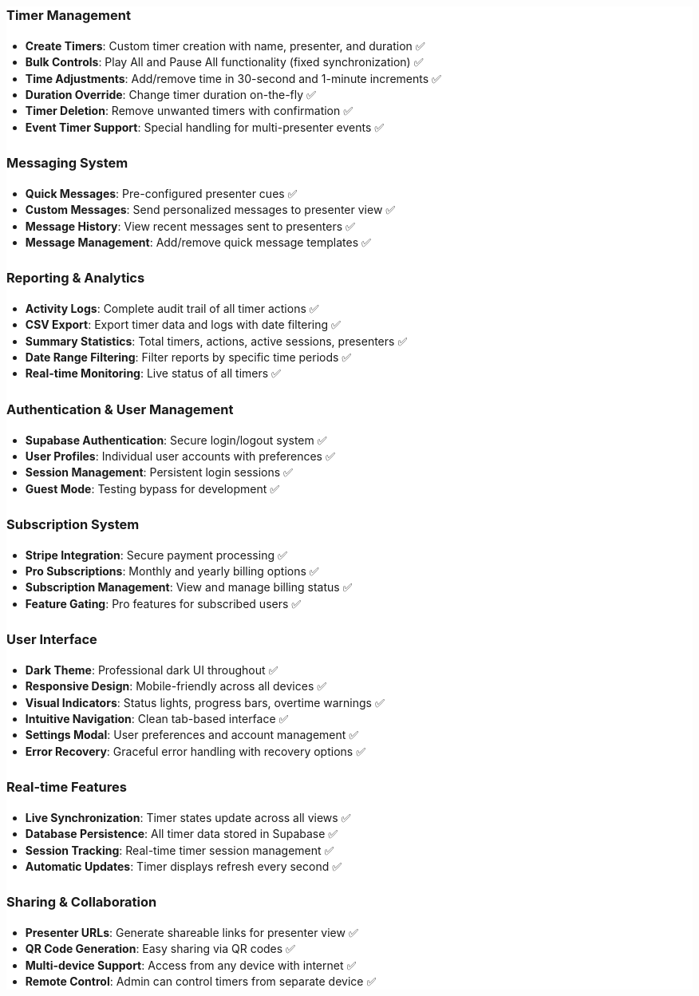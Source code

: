 ### Timer Management
- **Create Timers**: Custom timer creation with name, presenter, and duration ✅
- **Bulk Controls**: Play All and Pause All functionality (fixed synchronization) ✅
- **Time Adjustments**: Add/remove time in 30-second and 1-minute increments ✅
- **Duration Override**: Change timer duration on-the-fly ✅
- **Timer Deletion**: Remove unwanted timers with confirmation ✅
- **Event Timer Support**: Special handling for multi-presenter events ✅

### Messaging System
- **Quick Messages**: Pre-configured presenter cues ✅
- **Custom Messages**: Send personalized messages to presenter view ✅
- **Message History**: View recent messages sent to presenters ✅
- **Message Management**: Add/remove quick message templates ✅

### Reporting & Analytics
- **Activity Logs**: Complete audit trail of all timer actions ✅
- **CSV Export**: Export timer data and logs with date filtering ✅
- **Summary Statistics**: Total timers, actions, active sessions, presenters ✅
- **Date Range Filtering**: Filter reports by specific time periods ✅
- **Real-time Monitoring**: Live status of all timers ✅

### Authentication & User Management
- **Supabase Authentication**: Secure login/logout system ✅
- **User Profiles**: Individual user accounts with preferences ✅
- **Session Management**: Persistent login sessions ✅
- **Guest Mode**: Testing bypass for development ✅

### Subscription System
- **Stripe Integration**: Secure payment processing ✅
- **Pro Subscriptions**: Monthly and yearly billing options ✅
- **Subscription Management**: View and manage billing status ✅
- **Feature Gating**: Pro features for subscribed users ✅

### User Interface
- **Dark Theme**: Professional dark UI throughout ✅
- **Responsive Design**: Mobile-friendly across all devices ✅
- **Visual Indicators**: Status lights, progress bars, overtime warnings ✅
- **Intuitive Navigation**: Clean tab-based interface ✅
- **Settings Modal**: User preferences and account management ✅
- **Error Recovery**: Graceful error handling with recovery options ✅

### Real-time Features
- **Live Synchronization**: Timer states update across all views ✅
- **Database Persistence**: All timer data stored in Supabase ✅
- **Session Tracking**: Real-time timer session management ✅
- **Automatic Updates**: Timer displays refresh every second ✅

### Sharing & Collaboration
- **Presenter URLs**: Generate shareable links for presenter view ✅
- **QR Code Generation**: Easy sharing via QR codes ✅
- **Multi-device Support**: Access from any device with internet ✅
- **Remote Control**: Admin can control timers from separate device ✅
